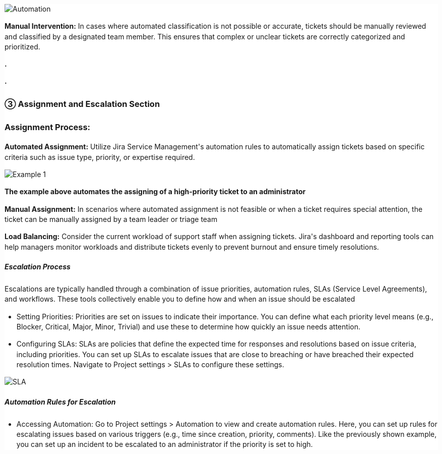 <img width="700" alt="Automation" src="https://github.com/kirkgacias/jira-ticket-lifecycle/assets/158519921/3e21de67-c27e-458a-b0b6-2a3f9177c25f">



<p><strong>Manual Intervention:</strong> In cases where automated classification is not possible or accurate, tickets should be manually reviewed and classified by a designated team member. This ensures that complex or unclear tickets are correctly categorized and prioritized.</p>

<p><strong>.</strong></p>
<p><strong>.</strong></p>


<h3>&#9314; Assignment and Escalation Section</h3>


<h3>Assignment Process:</h3>

<p><strong>Automated Assignment:</strong> Utilize Jira Service Management's automation rules to automatically assign tickets based on specific criteria such as issue type, priority, or expertise required.</p>

<img width="403" alt="Example 1" src="https://github.com/kirkgacias/jira-ticket-lifecycle/assets/158519921/39c6f3a1-ee74-47fa-8a0b-35dc044e1d31">

<p><strong>The example above automates the assigning of a high-priority ticket to an administrator</strong></p>

<p><strong>Manual Assignment:</strong> In scenarios where automated assignment is not feasible or when a ticket requires special attention, the ticket can be manually assigned by a team leader or triage team</p>

<p><strong>Load Balancing:</strong> Consider the current workload of support staff when assigning tickets. Jira's dashboard and reporting tools can help managers monitor workloads and distribute tickets evenly to prevent burnout and ensure timely resolutions.</p>

<h5> Escalation Process</h5>

<p>Escalations are typically handled through a combination of issue priorities, automation rules, SLAs (Service Level Agreements), and workflows. These tools collectively enable you to define how and when an issue should be escalated</p>

- Setting Priorities: Priorities are set on issues to indicate their importance. You can define what each priority level means (e.g., Blocker, Critical, Major, Minor, Trivial) and use these to determine how quickly an issue needs attention.
  
- Configuring SLAs: SLAs are policies that define the expected time for responses and resolutions based on issue criteria, including priorities. You can set up SLAs to escalate issues that are close to breaching or have breached their expected resolution times. Navigate to Project settings > SLAs to configure these settings.

<img width="700" alt="SLA" src="https://github.com/kirkgacias/jira-ticket-lifecycle/assets/158519921/390c56b5-c2eb-4797-9ea3-e3153dc2905c">



<h5>Automation Rules for Escalation</h5>

- Accessing Automation: Go to Project settings > Automation to view and create automation rules. Here, you can set up rules for escalating issues based on various triggers (e.g., time since creation, priority, comments). Like the previously shown example, you can set up an incident to be escalated to an administrator if the priority is set to high. 
